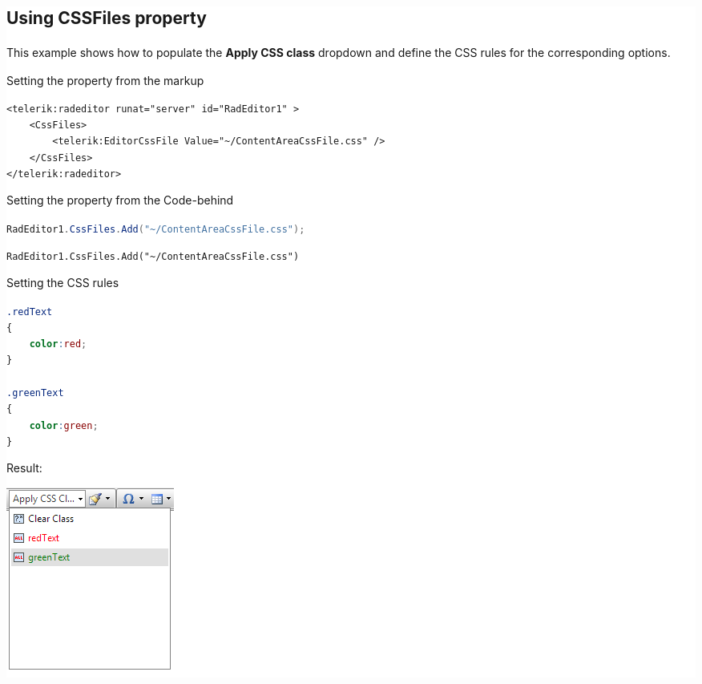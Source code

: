 ## Using CSSFiles property

This example shows how to populate the **Apply CSS class** dropdown and define the CSS rules for the corresponding options.

Setting the property from the markup

````ASP.NET
<telerik:radeditor runat="server" id="RadEditor1" >
	<CssFiles>
		<telerik:EditorCssFile Value="~/ContentAreaCssFile.css" />
	</CssFiles>
</telerik:radeditor>
````

Setting the property from the Code-behind

````C#
RadEditor1.CssFiles.Add("~/ContentAreaCssFile.css");
````
````VB
RadEditor1.CssFiles.Add("~/ContentAreaCssFile.css")
````


Setting the CSS rules

````CSS
.redText 
{
	color:red;
}

.greenText 
{
	color:green;
}
````



Result:

![Populated Tool Bar From Selectors](images/PopulatedToolBarFromSelectors.png)
